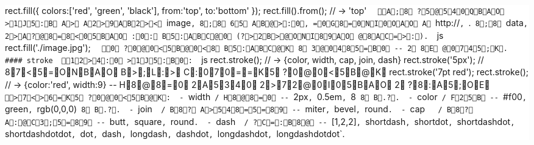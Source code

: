  r e c t . f i l l ( {   c o l o r s : [ ' r e d ' ,   ' g r e e n ' ,   ' b l a c k ' ] ,   f r o m : ' t o p ' ,   t o : ' b o t t o m '   } ) ; 
 
 r e c t . f i l l ( ) . f r o m ( ) ;   / /   - >   ' t o p ' 
 
 ` ` ` 
 
 A;8  ?5@540QBAO  >1J5:B  A>  A2>9AB2><  ` i m a g e ` ,   8;8  65  AB@>:0,   =0G8=0NI0OAO  A  ` h t t p : / / ` ,   ` . `   8;8  ` d a t a ` ,   2>A?@8=8<05BAO  :0:  B5:ABC@0  ( ?>2B>@ONI89AO  @8AC=>:) . 
 
 ` ` ` j s 
 
 r e c t . f i l l ( ' . / i m a g e . j p g ' ) ; 
 
 ` ` ` 
 
 0  ?0@0<5B@0<8  B5:ABC@K  8  3@0485=B0  - -   2  8E  @0745;K. 
 
 
 
 # # # #   s t r o k e 
 
 12>4:0  >1J5:B0: 
 
 ` ` ` j s 
 
 r e c t . s t r o k e ( ) ; 
 
 / /   - >   { c o l o r ,   w i d t h ,   c a p ,   j o i n ,   d a s h } 
 
 r e c t . s t r o k e ( ' 5 p x ' ) ;   / /   87<5=ONBAO  B>;L:>  C:070==K5  ?0@0<5B@K
 
 r e c t . s t r o k e ( ' 7 p t   r e d ' ) ; 
 
 r e c t . s t r o k e ( ) ; 
 
 / /   - >   { c o l o r : ' r e d ' ,   w i d t h : 9 }   - -   H8@8=0  2A5340  2>72@0I05BAO  2  ?8:A5;OE
 
 ` ` ` 
 
 >7<>6=K5  ?0@0<5B@K: 
 
 -   ` w i d t h `   /   H8@8=0  - -   ` 2 p x ` ,   ` 0 . 5 e m ` ,   ` 8 `   8  B. ?. 
 
 -   ` c o l o r `   /   F25B  - -   ` # f 0 0 ` ,   ` g r e e n ` ,   ` r g b ( 0 , 0 , 0 ) `   8  B. ?. 
 
 -   ` j o i n `     /   B8?  A>548=5=89  - -   ` m i t e r ` ,   ` b e v e l ` ,   ` r o u n d ` . 
 
 -   ` c a p `       /   B8?  A:@C3;5=89  - -   ` b u t t ` ,   ` s q u a r e ` ,   ` r o u n d ` . 
 
 -   ` d a s h `     /   ?C=:B8@  - -   ` [ 1 , 2 , 2 ] ` ,   ` s h o r t d a s h ` ,   ` s h o r t d o t ` ,   ` s h o r t d a s h d o t ` ,   ` s h o r t d a s h d o t d o t ` ,   ` d o t ` ,   ` d a s h ` ,   ` l o n g d a s h ` ,   ` d a s h d o t ` ,   ` l o n g d a s h d o t ` ,   ` l o n g d a s h d o t d o t ` . 
 